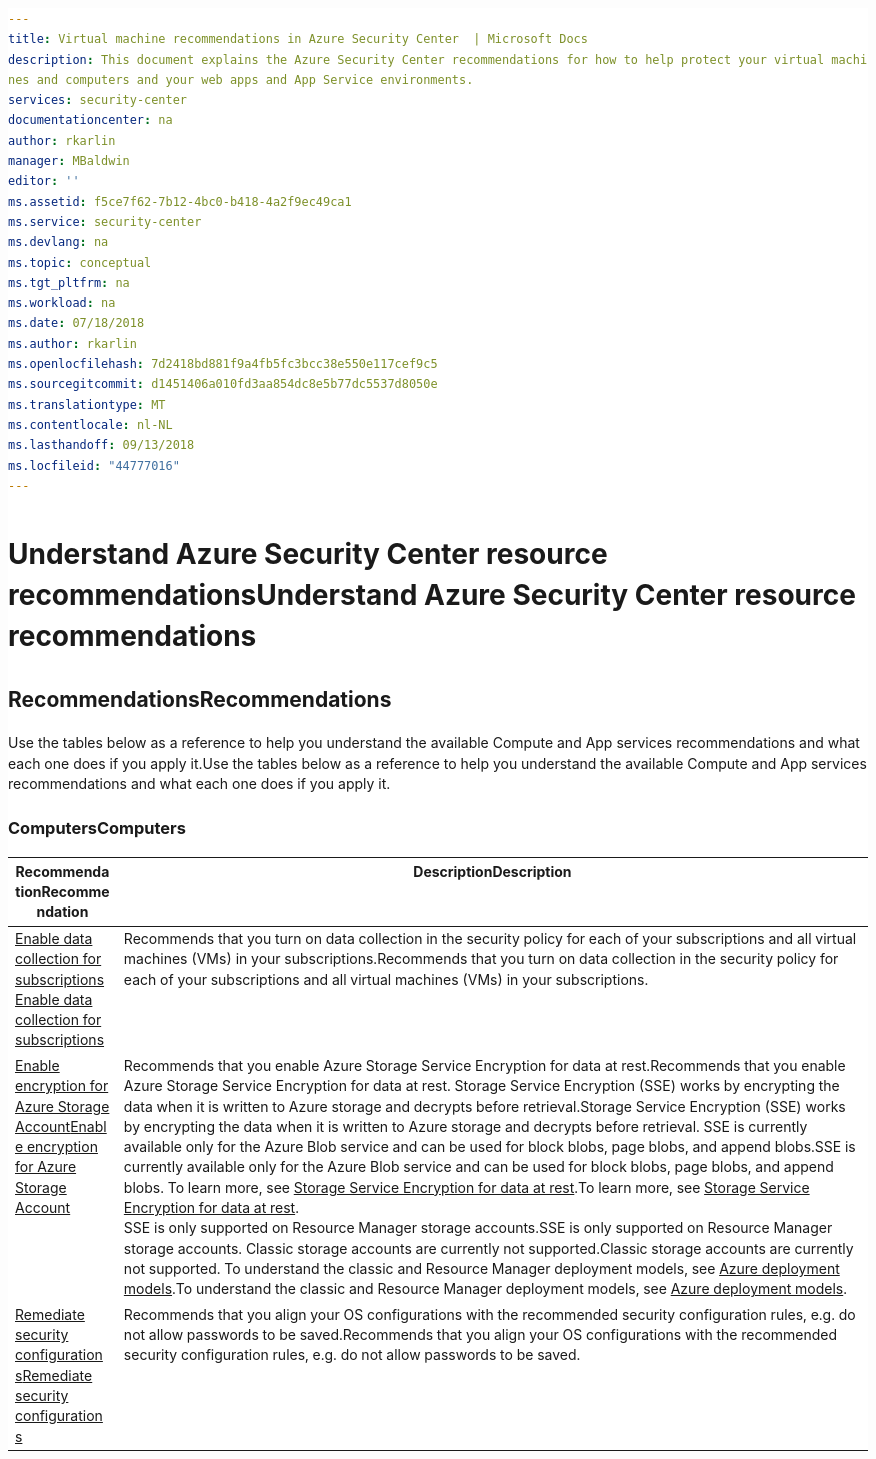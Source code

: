 ```yaml
---
title: Virtual machine recommendations in Azure Security Center  | Microsoft Docs
description: This document explains the Azure Security Center recommendations for how to help protect your virtual machines and computers and your web apps and App Service environments.
services: security-center
documentationcenter: na
author: rkarlin
manager: MBaldwin
editor: ''
ms.assetid: f5ce7f62-7b12-4bc0-b418-4a2f9ec49ca1
ms.service: security-center
ms.devlang: na
ms.topic: conceptual
ms.tgt_pltfrm: na
ms.workload: na
ms.date: 07/18/2018
ms.author: rkarlin
ms.openlocfilehash: 7d2418bd881f9a4fb5fc3bcc38e550e117cef9c5
ms.sourcegitcommit: d1451406a010fd3aa854dc8e5b77dc5537d8050e
ms.translationtype: MT
ms.contentlocale: nl-NL
ms.lasthandoff: 09/13/2018
ms.locfileid: "44777016"
---
```

# <a name="understand-azure-security-center-resource-recommendations"></a><span data-ttu-id="a22fc-103">Understand Azure Security Center resource recommendations</span><span class="sxs-lookup"><span data-stu-id="a22fc-103">Understand Azure Security Center resource recommendations</span></span>


## <a name="recommendations"></a><span data-ttu-id="a22fc-104">Recommendations</span><span class="sxs-lookup"><span data-stu-id="a22fc-104">Recommendations</span></span>
<span data-ttu-id="a22fc-105">Use the tables below as a reference to help you understand the available Compute and App services recommendations and what each one does if you apply it.</span><span class="sxs-lookup"><span data-stu-id="a22fc-105">Use the tables below as a reference to help you understand the available Compute and App services recommendations and what each one does if you apply it.</span></span>

### <a name="computers"></a><span data-ttu-id="a22fc-106">Computers</span><span class="sxs-lookup"><span data-stu-id="a22fc-106">Computers</span></span>
| <span data-ttu-id="a22fc-107">Recommendation</span><span class="sxs-lookup"><span data-stu-id="a22fc-107">Recommendation</span></span> | <span data-ttu-id="a22fc-108">Description</span><span class="sxs-lookup"><span data-stu-id="a22fc-108">Description</span></span> |
| --- | --- |
| [<span data-ttu-id="a22fc-109">Enable data collection for subscriptions</span><span class="sxs-lookup"><span data-stu-id="a22fc-109">Enable data collection for subscriptions</span></span>](security-center-enable-data-collection.md) |<span data-ttu-id="a22fc-110">Recommends that you turn on data collection in the security policy for each of your subscriptions and all virtual machines (VMs) in your subscriptions.</span><span class="sxs-lookup"><span data-stu-id="a22fc-110">Recommends that you turn on data collection in the security policy for each of your subscriptions and all virtual machines (VMs) in your subscriptions.</span></span> |
| [<span data-ttu-id="a22fc-111">Enable encryption for Azure Storage Account</span><span class="sxs-lookup"><span data-stu-id="a22fc-111">Enable encryption for Azure Storage Account</span></span>](security-center-enable-encryption-for-storage-account.md) | <span data-ttu-id="a22fc-112">Recommends that you enable Azure Storage Service Encryption for data at rest.</span><span class="sxs-lookup"><span data-stu-id="a22fc-112">Recommends that you enable Azure Storage Service Encryption for data at rest.</span></span> <span data-ttu-id="a22fc-113">Storage Service Encryption (SSE) works by encrypting the data when it is written to Azure storage and decrypts before retrieval.</span><span class="sxs-lookup"><span data-stu-id="a22fc-113">Storage Service Encryption (SSE) works by encrypting the data when it is written to Azure storage and decrypts before retrieval.</span></span> <span data-ttu-id="a22fc-114">SSE is currently available only for the Azure Blob service and can be used for block blobs, page blobs, and append blobs.</span><span class="sxs-lookup"><span data-stu-id="a22fc-114">SSE is currently available only for the Azure Blob service and can be used for block blobs, page blobs, and append blobs.</span></span> <span data-ttu-id="a22fc-115">To learn more, see [Storage Service Encryption for data at rest](../storage/common/storage-service-encryption.md).</span><span class="sxs-lookup"><span data-stu-id="a22fc-115">To learn more, see [Storage Service Encryption for data at rest](../storage/common/storage-service-encryption.md).</span></span></br><span data-ttu-id="a22fc-116">SSE is only supported on Resource Manager storage accounts.</span><span class="sxs-lookup"><span data-stu-id="a22fc-116">SSE is only supported on Resource Manager storage accounts.</span></span> <span data-ttu-id="a22fc-117">Classic storage accounts are currently not supported.</span><span class="sxs-lookup"><span data-stu-id="a22fc-117">Classic storage accounts are currently not supported.</span></span> <span data-ttu-id="a22fc-118">To understand the classic and Resource Manager deployment models, see [Azure deployment models](../azure-classic-rm.md).</span><span class="sxs-lookup"><span data-stu-id="a22fc-118">To understand the classic and Resource Manager deployment models, see [Azure deployment models](../azure-classic-rm.md).</span></span> |
| [<span data-ttu-id="a22fc-119">Remediate security configurations</span><span class="sxs-lookup"><span data-stu-id="a22fc-119">Remediate security configurations</span></span>](security-center-remediate-os-vulnerabilities.md) |<span data-ttu-id="a22fc-120">Recommends that you align your OS configurations with the recommended security configuration rules, e.g. do not allow passwords to be saved.</span><span class="sxs-lookup"><span data-stu-id="a22fc-120">Recommends that you align your OS configurations with the recommended security configuration rules, e.g. do not allow passwords to be saved.</span></span> |
